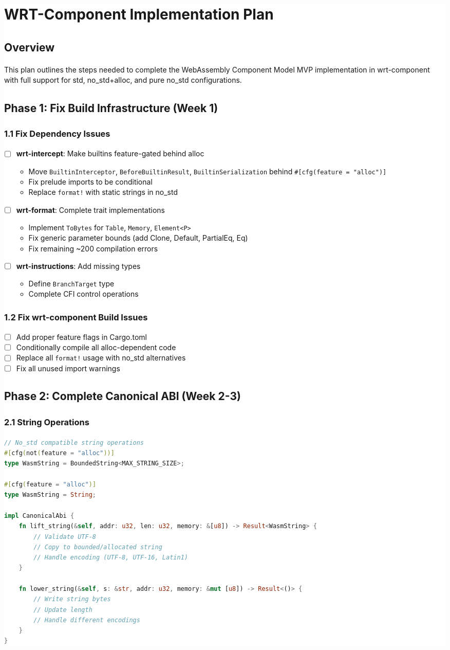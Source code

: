 # WRT-Component Implementation Plan

## Overview
This plan outlines the steps needed to complete the WebAssembly Component Model MVP implementation in wrt-component with full support for std, no_std+alloc, and pure no_std configurations.

## Phase 1: Fix Build Infrastructure (Week 1)

### 1.1 Fix Dependency Issues
- [ ] **wrt-intercept**: Make builtins feature-gated behind alloc
  - Move `BuiltinInterceptor`, `BeforeBuiltinResult`, `BuiltinSerialization` behind `#[cfg(feature = "alloc")]`
  - Fix prelude imports to be conditional
  - Replace `format!` with static strings in no_std

- [ ] **wrt-format**: Complete trait implementations
  - Implement `ToBytes` for `Table`, `Memory`, `Element<P>`
  - Fix generic parameter bounds (add Clone, Default, PartialEq, Eq)
  - Fix remaining ~200 compilation errors

- [ ] **wrt-instructions**: Add missing types
  - Define `BranchTarget` type
  - Complete CFI control operations

### 1.2 Fix wrt-component Build Issues
- [ ] Add proper feature flags in Cargo.toml
- [ ] Conditionally compile all alloc-dependent code
- [ ] Replace all `format!` usage with no_std alternatives
- [ ] Fix all unused import warnings

## Phase 2: Complete Canonical ABI (Week 2-3)

### 2.1 String Operations
```rust
// No_std compatible string operations
#[cfg(not(feature = "alloc"))]
type WasmString = BoundedString<MAX_STRING_SIZE>;

#[cfg(feature = "alloc")]
type WasmString = String;

impl CanonicalAbi {
    fn lift_string(&self, addr: u32, len: u32, memory: &[u8]) -> Result<WasmString> {
        // Validate UTF-8
        // Copy to bounded/allocated string
        // Handle encoding (UTF-8, UTF-16, Latin1)
    }
    
    fn lower_string(&self, s: &str, addr: u32, memory: &mut [u8]) -> Result<()> {
        // Write string bytes
        // Update length
        // Handle different encodings
    }
}
```
